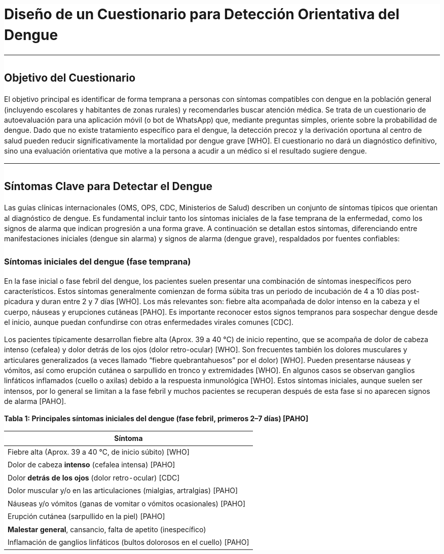 # Diseño de un Cuestionario para Detección Orientativa del Dengue

---

## Objetivo del Cuestionario

El objetivo principal es identificar de forma temprana a personas con síntomas compatibles con dengue en la población general (incluyendo escolares y habitantes de zonas rurales) y recomendarles buscar atención médica. Se trata de un cuestionario de autoevaluación para una aplicación móvil (o bot de WhatsApp) que, mediante preguntas simples, oriente sobre la probabilidad de dengue. Dado que no existe tratamiento específico para el dengue, la detección precoz y la derivación oportuna al centro de salud pueden reducir significativamente la mortalidad por dengue grave [WHO]. El cuestionario no dará un diagnóstico definitivo, sino una evaluación orientativa que motive a la persona a acudir a un médico si el resultado sugiere dengue.

---

## Síntomas Clave para Detectar el Dengue

Las guías clínicas internacionales (OMS, OPS, CDC, Ministerios de Salud) describen un conjunto de síntomas típicos que orientan al diagnóstico de dengue. Es fundamental incluir tanto los síntomas iniciales de la fase temprana de la enfermedad, como los signos de alarma que indican progresión a una forma grave. A continuación se detallan estos síntomas, diferenciando entre manifestaciones iniciales (dengue sin alarma) y signos de alarma (dengue grave), respaldados por fuentes confiables:

### Síntomas iniciales del dengue (fase temprana)

En la fase inicial o fase febril del dengue, los pacientes suelen presentar una combinación de síntomas inespecíficos pero característicos. Estos síntomas generalmente comienzan de forma súbita tras un periodo de incubación de 4 a 10 días post-picadura y duran entre 2 y 7 días [WHO]. Los más relevantes son: fiebre alta acompañada de dolor intenso en la cabeza y el cuerpo, náuseas y erupciones cutáneas [PAHO]. Es importante reconocer estos signos tempranos para sospechar dengue desde el inicio, aunque puedan confundirse con otras enfermedades virales comunes [CDC].

Los pacientes típicamente desarrollan fiebre alta (Aprox. 39 a 40 °C) de inicio repentino, que se acompaña de dolor de cabeza intenso (cefalea) y dolor detrás de los ojos (dolor retro-ocular) [WHO]. Son frecuentes también los dolores musculares y articulares generalizados (a veces llamado “fiebre quebrantahuesos” por el dolor) [WHO]. Pueden presentarse náuseas y vómitos, así como erupción cutánea o sarpullido en tronco y extremidades [WHO]. En algunos casos se observan ganglios linfáticos inflamados (cuello o axilas) debido a la respuesta inmunológica [WHO]. Estos síntomas iniciales, aunque suelen ser intensos, por lo general se limitan a la fase febril y muchos pacientes se recuperan después de esta fase si no aparecen signos de alarma [PAHO].

**Tabla 1: Principales síntomas iniciales del dengue (fase febril, primeros 2–7 días) [PAHO]**

| Síntoma                                                                                   |
|-------------------------------------------------------------------------------------------|
| Fiebre alta (Aprox. 39 a 40 °C, de inicio súbito) [WHO]                                   |
| Dolor de cabeza **intenso** (cefalea intensa) [PAHO]                                      |
| Dolor **detrás de los ojos** (dolor retro-ocular) [CDC]                                   |
| Dolor muscular y/o en las articulaciones (mialgias, artralgias) [PAHO]                    |
| Náuseas y/o vómitos (ganas de vomitar o vómitos ocasionales) [PAHO]                       |
| Erupción cutánea (sarpullido en la piel) [PAHO]                                           |
| **Malestar general**, cansancio, falta de apetito (inespecífico)                          |
| Inflamación de ganglios linfáticos (bultos dolorosos en el cuello) [PAHO]                 |
